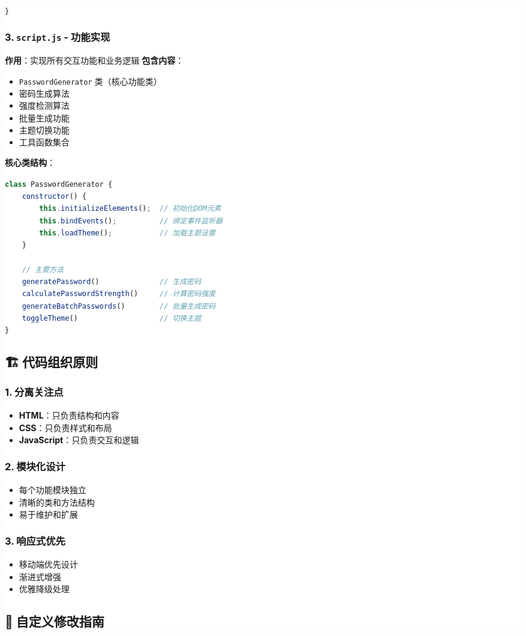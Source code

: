 ```css
}
```

### 3. `script.js` - 功能实现
**作用**：实现所有交互功能和业务逻辑
**包含内容**：
- `PasswordGenerator` 类（核心功能类）
- 密码生成算法
- 强度检测算法
- 批量生成功能
- 主题切换功能
- 工具函数集合

**核心类结构**：
```javascript
class PasswordGenerator {
    constructor() {
        this.initializeElements();  // 初始化DOM元素
        this.bindEvents();          // 绑定事件监听器
        this.loadTheme();           // 加载主题设置
    }
    
    // 主要方法
    generatePassword()              // 生成密码
    calculatePasswordStrength()     // 计算密码强度
    generateBatchPasswords()        // 批量生成密码
    toggleTheme()                   // 切换主题
}
```

## 🏗️ 代码组织原则

### 1. 分离关注点
- **HTML**：只负责结构和内容
- **CSS**：只负责样式和布局
- **JavaScript**：只负责交互和逻辑

### 2. 模块化设计
- 每个功能模块独立
- 清晰的类和方法结构
- 易于维护和扩展

### 3. 响应式优先
- 移动端优先设计
- 渐进式增强
- 优雅降级处理

## 🔧 自定义修改指南
